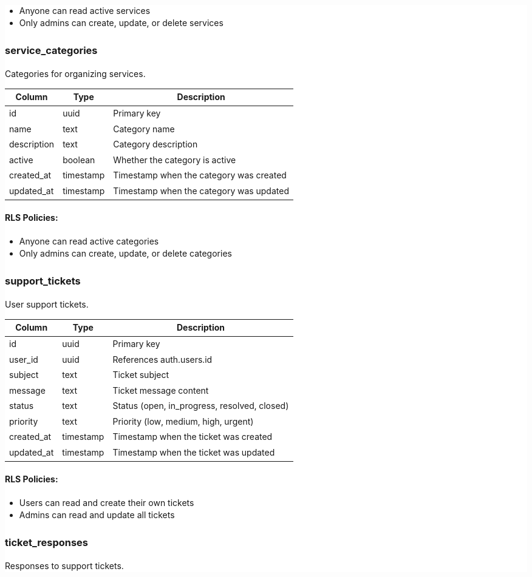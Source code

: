 - Anyone can read active services
- Only admins can create, update, or delete services

### service_categories

Categories for organizing services.

| Column      | Type      | Description                             |
| ----------- | --------- | --------------------------------------- |
| id          | uuid      | Primary key                             |
| name        | text      | Category name                           |
| description | text      | Category description                    |
| active      | boolean   | Whether the category is active          |
| created_at  | timestamp | Timestamp when the category was created |
| updated_at  | timestamp | Timestamp when the category was updated |

#### RLS Policies:

- Anyone can read active categories
- Only admins can create, update, or delete categories

### support_tickets

User support tickets.

| Column     | Type      | Description                                  |
| ---------- | --------- | -------------------------------------------- |
| id         | uuid      | Primary key                                  |
| user_id    | uuid      | References auth.users.id                     |
| subject    | text      | Ticket subject                               |
| message    | text      | Ticket message content                       |
| status     | text      | Status (open, in_progress, resolved, closed) |
| priority   | text      | Priority (low, medium, high, urgent)         |
| created_at | timestamp | Timestamp when the ticket was created        |
| updated_at | timestamp | Timestamp when the ticket was updated        |

#### RLS Policies:

- Users can read and create their own tickets
- Admins can read and update all tickets

### ticket_responses

Responses to support tickets.
